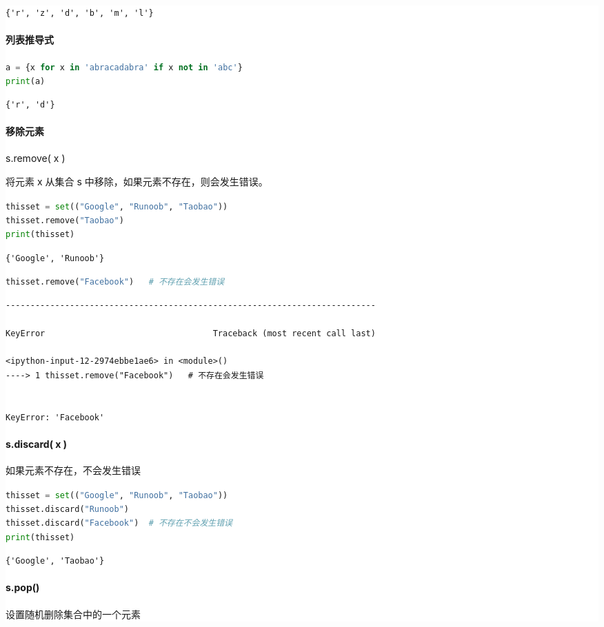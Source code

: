     {'r', 'z', 'd', 'b', 'm', 'l'}


#### 列表推导式


```python
a = {x for x in 'abracadabra' if x not in 'abc'}
print(a)
```

    {'r', 'd'}


#### 移除元素
s.remove( x )

将元素 x 从集合 s 中移除，如果元素不存在，则会发生错误。


```python
thisset = set(("Google", "Runoob", "Taobao"))
thisset.remove("Taobao")
print(thisset)
```

    {'Google', 'Runoob'}



```python
thisset.remove("Facebook")   # 不存在会发生错误
```


    ---------------------------------------------------------------------------
    
    KeyError                                  Traceback (most recent call last)
    
    <ipython-input-12-2974ebbe1ae6> in <module>()
    ----> 1 thisset.remove("Facebook")   # 不存在会发生错误


    KeyError: 'Facebook'


#### s.discard( x )
如果元素不存在，不会发生错误


```python
thisset = set(("Google", "Runoob", "Taobao"))
thisset.discard("Runoob")
thisset.discard("Facebook")  # 不存在不会发生错误
print(thisset)
```

    {'Google', 'Taobao'}


#### s.pop()

设置随机删除集合中的一个元素
